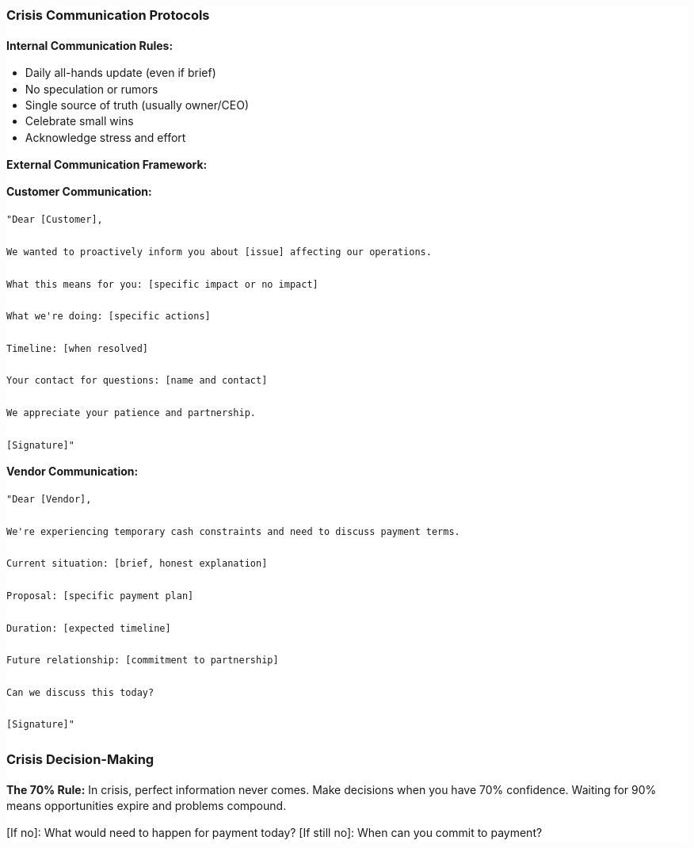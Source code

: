 ### Crisis Communication Protocols

**Internal Communication Rules:**
- Daily all-hands update (even if brief)
- No speculation or rumors
- Single source of truth (usually owner/CEO)
- Celebrate small wins
- Acknowledge stress and effort

**External Communication Framework:**

**Customer Communication:**
```
"Dear [Customer],

We wanted to proactively inform you about [issue] affecting our operations. 

What this means for you: [specific impact or no impact]

What we're doing: [specific actions]

Timeline: [when resolved]

Your contact for questions: [name and contact]

We appreciate your patience and partnership.

[Signature]"
```

**Vendor Communication:**
```
"Dear [Vendor],

We're experiencing temporary cash constraints and need to discuss payment terms.

Current situation: [brief, honest explanation]

Proposal: [specific payment plan]

Duration: [expected timeline]

Future relationship: [commitment to partnership]

Can we discuss this today?

[Signature]"
```

### Crisis Decision-Making

**The 70% Rule:**
In crisis, perfect information never comes. Make decisions when you have 70% confidence. Waiting for 90% means opportunities expire and problems compound.


[If no]: What would need to happen for payment today?
[If still no]: When can you commit to payment?